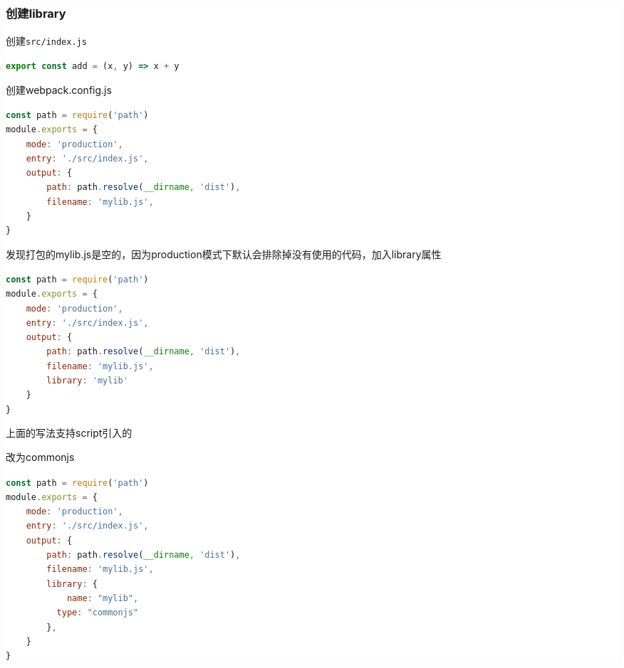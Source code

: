```js
```



### 创建library

创建`src/index.js`

```js
export const add = (x, y) => x + y
```

创建webpack.config.js

```js
const path = require('path')
module.exports = {
    mode: 'production',
    entry: './src/index.js',
    output: {
        path: path.resolve(__dirname, 'dist'),
        filename: 'mylib.js',
    }
}
```

发现打包的mylib.js是空的，因为production模式下默认会排除掉没有使用的代码，加入library属性

```js
const path = require('path')
module.exports = {
    mode: 'production',
    entry: './src/index.js',
    output: {
        path: path.resolve(__dirname, 'dist'),
        filename: 'mylib.js',
        library: 'mylib'
    }
}
```

上面的写法支持script引入的

改为commonjs

```js
const path = require('path')
module.exports = {
    mode: 'production',
    entry: './src/index.js',
    output: {
        path: path.resolve(__dirname, 'dist'),
        filename: 'mylib.js',
        library: {
        	name: "mylib",
          type: "commonjs"
        },
    }
}
```
